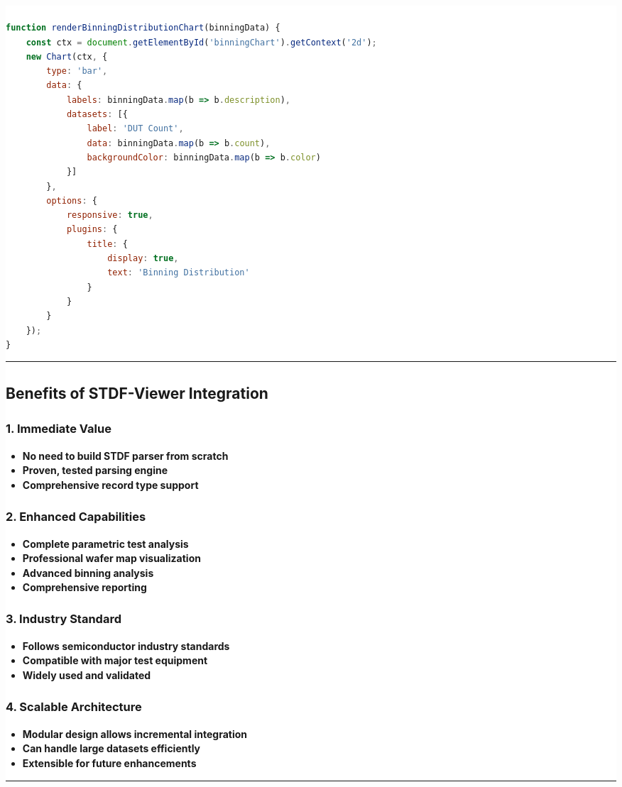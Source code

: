 ```javascript

function renderBinningDistributionChart(binningData) {
    const ctx = document.getElementById('binningChart').getContext('2d');
    new Chart(ctx, {
        type: 'bar',
        data: {
            labels: binningData.map(b => b.description),
            datasets: [{
                label: 'DUT Count',
                data: binningData.map(b => b.count),
                backgroundColor: binningData.map(b => b.color)
            }]
        },
        options: {
            responsive: true,
            plugins: {
                title: {
                    display: true,
                    text: 'Binning Distribution'
                }
            }
        }
    });
}
```

---

## Benefits of STDF-Viewer Integration

### 1. **Immediate Value**
- **No need to build STDF parser from scratch**
- **Proven, tested parsing engine**
- **Comprehensive record type support**

### 2. **Enhanced Capabilities**
- **Complete parametric test analysis**
- **Professional wafer map visualization**
- **Advanced binning analysis**
- **Comprehensive reporting**

### 3. **Industry Standard**
- **Follows semiconductor industry standards**
- **Compatible with major test equipment**
- **Widely used and validated**

### 4. **Scalable Architecture**
- **Modular design allows incremental integration**
- **Can handle large datasets efficiently**
- **Extensible for future enhancements**

---